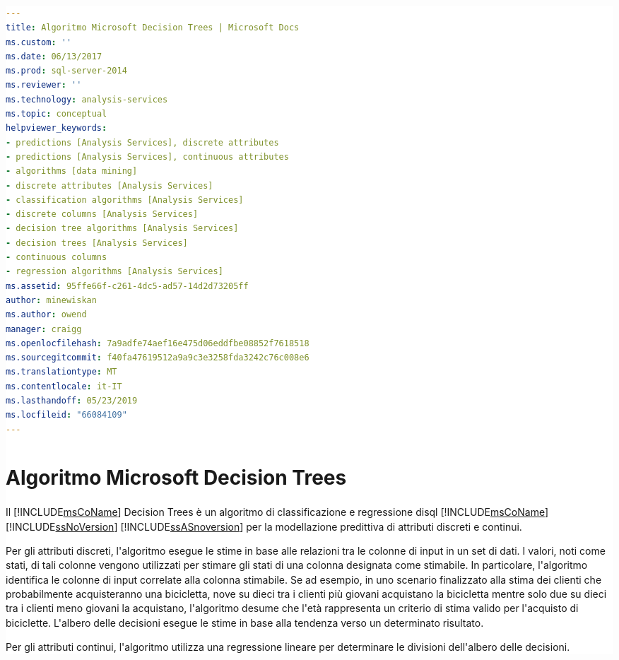 ```yaml
---
title: Algoritmo Microsoft Decision Trees | Microsoft Docs
ms.custom: ''
ms.date: 06/13/2017
ms.prod: sql-server-2014
ms.reviewer: ''
ms.technology: analysis-services
ms.topic: conceptual
helpviewer_keywords:
- predictions [Analysis Services], discrete attributes
- predictions [Analysis Services], continuous attributes
- algorithms [data mining]
- discrete attributes [Analysis Services]
- classification algorithms [Analysis Services]
- discrete columns [Analysis Services]
- decision tree algorithms [Analysis Services]
- decision trees [Analysis Services]
- continuous columns
- regression algorithms [Analysis Services]
ms.assetid: 95ffe66f-c261-4dc5-ad57-14d2d73205ff
author: minewiskan
ms.author: owend
manager: craigg
ms.openlocfilehash: 7a9adfe74aef16e475d06eddfbe08852f7618518
ms.sourcegitcommit: f40fa47619512a9a9c3e3258fda3242c76c008e6
ms.translationtype: MT
ms.contentlocale: it-IT
ms.lasthandoff: 05/23/2019
ms.locfileid: "66084109"
---
```

# <a name="microsoft-decision-trees-algorithm"></a>Algoritmo Microsoft Decision Trees
  Il [!INCLUDE[msCoName](../../includes/msconame-md.md)] Decision Trees è un algoritmo di classificazione e regressione disql [!INCLUDE[msCoName](../../includes/msconame-md.md)] [!INCLUDE[ssNoVersion](../../includes/ssnoversion-md.md)] [!INCLUDE[ssASnoversion](../../includes/ssasnoversion-md.md)] per la modellazione predittiva di attributi discreti e continui.  
  
 Per gli attributi discreti, l'algoritmo esegue le stime in base alle relazioni tra le colonne di input in un set di dati. I valori, noti come stati, di tali colonne vengono utilizzati per stimare gli stati di una colonna designata come stimabile. In particolare, l'algoritmo identifica le colonne di input correlate alla colonna stimabile. Se ad esempio, in uno scenario finalizzato alla stima dei clienti che probabilmente acquisteranno una bicicletta, nove su dieci tra i clienti più giovani acquistano la bicicletta mentre solo due su dieci tra i clienti meno giovani la acquistano, l'algoritmo desume che l'età rappresenta un criterio di stima valido per l'acquisto di biciclette. L'albero delle decisioni esegue le stime in base alla tendenza verso un determinato risultato.  
  
 Per gli attributi continui, l'algoritmo utilizza una regressione lineare per determinare le divisioni dell'albero delle decisioni.  
  